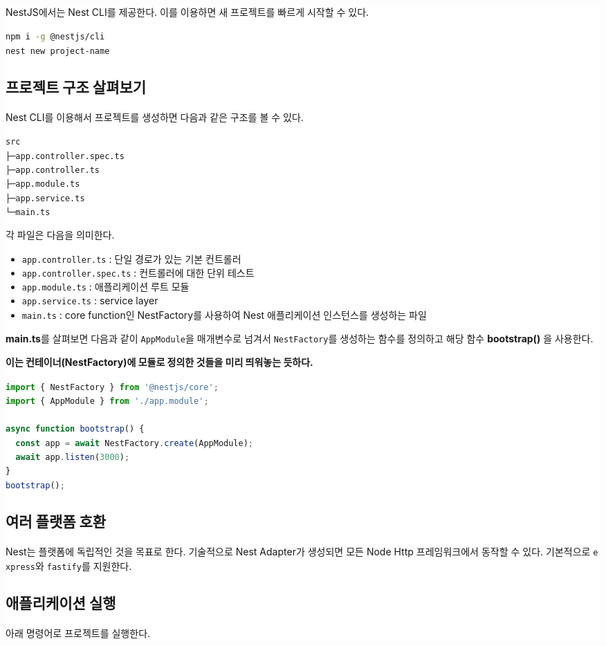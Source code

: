 NestJS에서는 Nest CLI를 제공한다. 이를 이용하면 새 프로젝트를 빠르게 시작할 수 있다.

``` bash
npm i -g @nestjs/cli
nest new project-name

```

## 프로젝트 구조 살펴보기

Nest CLI를 이용해서 프로젝트를 생성하면 다음과 같은 구조를 볼 수 있다.

```
src
├─app.controller.spec.ts
├─app.controller.ts
├─app.module.ts
├─app.service.ts
└─main.ts
```

각 파일은 다음을 의미한다.

- `app.controller.ts` : 단일 경로가 있는 기본 컨트롤러
- `app.controller.spec.ts` : 컨트롤러에 대한 단위 테스트
- `app.module.ts` : 애플리케이션 루트 모듈
- `app.service.ts` : service layer
- `main.ts` : core function인 NestFactory를 사용하여 Nest 애플리케이션 인스턴스를 생성하는 파일

**main.ts**를 살펴보면 다음과 같이 `AppModule`을 매개변수로 넘겨서 `NestFactory`를 생성하는 함수를 정의하고 해당 함수 **bootstrap()** 을 사용한다.

**이는 컨테이너(NestFactory)에 모듈로 정의한 것들을 미리 띄워놓는 듯하다.**

``` js
import { NestFactory } from '@nestjs/core';
import { AppModule } from './app.module';

async function bootstrap() {
  const app = await NestFactory.create(AppModule);
  await app.listen(3000);
}
bootstrap();


```

## 여러 플랫폼 호환

Nest는 플랫폼에 독립적인 것을 목표로 한다. 기술적으로 Nest Adapter가 생성되면 모든 Node Http 프레임워크에서 동작할 수 있다.
기본적으로 `express`와 `fastify`를 지원한다.

## 애플리케이션 실행

아래 명령어로 프로젝트를 실행한다.
